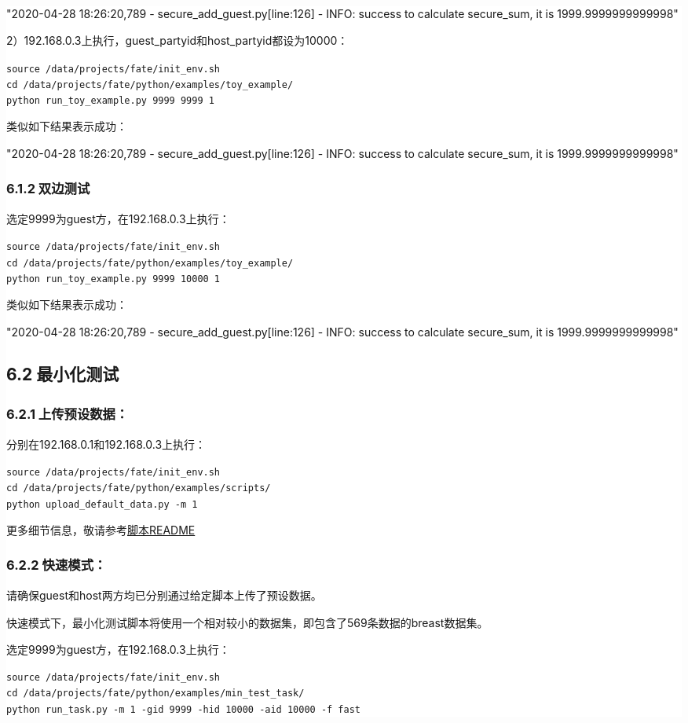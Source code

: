 "2020-04-28 18:26:20,789 - secure_add_guest.py[line:126] - INFO: success to calculate secure_sum, it is 1999.9999999999998"

2）192.168.0.3上执行，guest_partyid和host_partyid都设为10000：

```
source /data/projects/fate/init_env.sh
cd /data/projects/fate/python/examples/toy_example/
python run_toy_example.py 9999 9999 1
```

类似如下结果表示成功：

"2020-04-28 18:26:20,789 - secure_add_guest.py[line:126] - INFO: success to calculate secure_sum, it is 1999.9999999999998"

### 6.1.2 双边测试

选定9999为guest方，在192.168.0.3上执行：

```
source /data/projects/fate/init_env.sh
cd /data/projects/fate/python/examples/toy_example/
python run_toy_example.py 9999 10000 1
```

类似如下结果表示成功：

"2020-04-28 18:26:20,789 - secure_add_guest.py[line:126] - INFO: success to calculate secure_sum, it is 1999.9999999999998"

6.2 最小化测试
--------------

### **6.2.1 上传预设数据：**

分别在192.168.0.1和192.168.0.3上执行：

```
source /data/projects/fate/init_env.sh
cd /data/projects/fate/python/examples/scripts/
python upload_default_data.py -m 1
```

更多细节信息，敬请参考[脚本README](../../examples/scripts/README.rst)

### **6.2.2 快速模式：**

请确保guest和host两方均已分别通过给定脚本上传了预设数据。

快速模式下，最小化测试脚本将使用一个相对较小的数据集，即包含了569条数据的breast数据集。

选定9999为guest方，在192.168.0.3上执行：

```
source /data/projects/fate/init_env.sh
cd /data/projects/fate/python/examples/min_test_task/
python run_task.py -m 1 -gid 9999 -hid 10000 -aid 10000 -f fast
```
